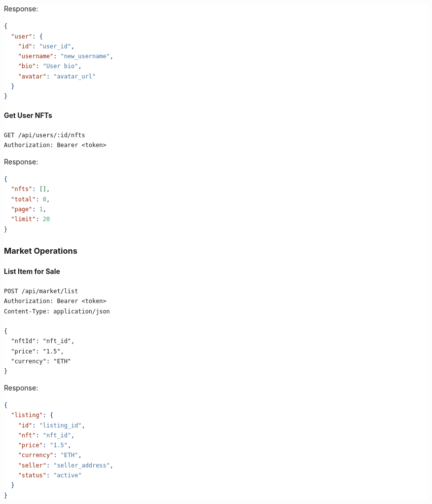 Response:
```json
{
  "user": {
    "id": "user_id",
    "username": "new_username",
    "bio": "User bio",
    "avatar": "avatar_url"
  }
}
```

#### Get User NFTs
```http
GET /api/users/:id/nfts
Authorization: Bearer <token>
```

Response:
```json
{
  "nfts": [],
  "total": 0,
  "page": 1,
  "limit": 20
}
```

### Market Operations

#### List Item for Sale
```http
POST /api/market/list
Authorization: Bearer <token>
Content-Type: application/json

{
  "nftId": "nft_id",
  "price": "1.5",
  "currency": "ETH"
}
```

Response:
```json
{
  "listing": {
    "id": "listing_id",
    "nft": "nft_id",
    "price": "1.5",
    "currency": "ETH",
    "seller": "seller_address",
    "status": "active"
  }
}
```
